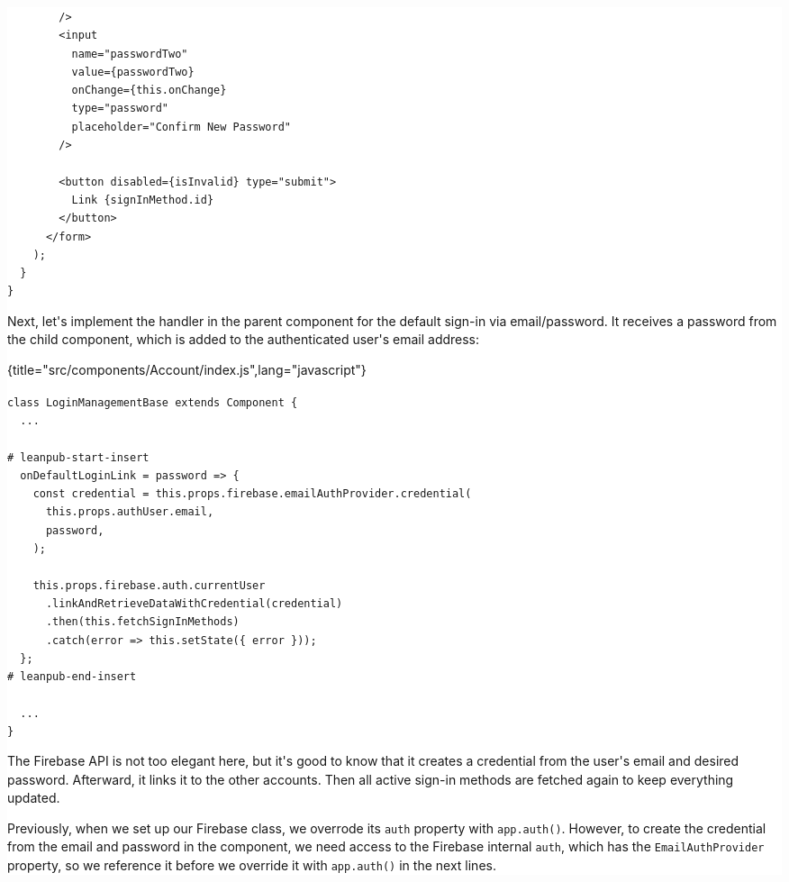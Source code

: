 ~~~~~~~
        />
        <input
          name="passwordTwo"
          value={passwordTwo}
          onChange={this.onChange}
          type="password"
          placeholder="Confirm New Password"
        />

        <button disabled={isInvalid} type="submit">
          Link {signInMethod.id}
        </button>
      </form>
    );
  }
}
~~~~~~~

Next, let's implement the handler in the parent component for the default sign-in via email/password. It receives a password from the child component, which is added to the authenticated user's email address:

{title="src/components/Account/index.js",lang="javascript"}
~~~~~~~
class LoginManagementBase extends Component {
  ...

# leanpub-start-insert
  onDefaultLoginLink = password => {
    const credential = this.props.firebase.emailAuthProvider.credential(
      this.props.authUser.email,
      password,
    );

    this.props.firebase.auth.currentUser
      .linkAndRetrieveDataWithCredential(credential)
      .then(this.fetchSignInMethods)
      .catch(error => this.setState({ error }));
  };
# leanpub-end-insert

  ...
}
~~~~~~~

The Firebase API is not too elegant here, but it's good to know that it creates a credential from the user's email and desired password. Afterward, it links it to the other accounts. Then all active sign-in methods are fetched again to keep everything updated.

Previously, when we set up our Firebase class, we overrode its `auth` property with `app.auth()`. However, to create the credential from the email and password in the component, we need access to the Firebase internal `auth`, which has the `EmailAuthProvider` property, so we reference it before we override it with `app.auth()` in the next lines.
